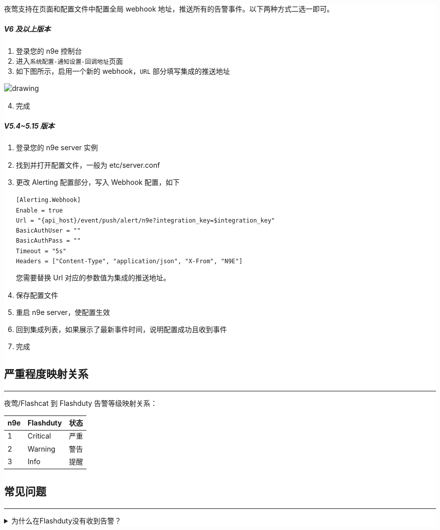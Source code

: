 <div class="md-block">
夜莺支持在页面和配置文件中配置全局 webhook 地址，推送所有的告警事件。以下两种方式二选一即可。

##### V6 及以上版本

1. 登录您的 n9e 控制台
2. 进入`系统配置-通知设置-回调地址`页面
3. 如下图所示，启用一个新的 webhook，`URL` 部分填写集成的推送地址

<img alt="drawing" width="600" src="https://download.flashcat.cloud/flashduty/integration/n9e/n9e_v6_webhook.png" />

4. 完成

##### V5.4~5.15 版本 

1. 登录您的 n9e server 实例
2. 找到并打开配置文件，一般为 etc/server.conf
3. 更改 Alerting 配置部分，写入 Webhook 配置，如下

   ```receiver config
   [Alerting.Webhook]
   Enable = true
   Url = "{api_host}/event/push/alert/n9e?integration_key=$integration_key"
   BasicAuthUser = ""
   BasicAuthPass = ""
   Timeout = "5s"
   Headers = ["Content-Type", "application/json", "X-From", "N9E"]
   ```

   您需要替换 Url 对应的参数值为集成的推送地址。

4. 保存配置文件
5. 重启 n9e server，使配置生效
6. 回到集成列表，如果展示了最新事件时间，说明配置成功且收到事件
7. 完成

</div>

## 严重程度映射关系
---

夜莺/Flashcat 到 Flashduty 告警等级映射关系：

| n9e |  Flashduty  | 状态 |
| --- | -------- | ---- |
| 1   | Critical | 严重 |
| 2   | Warning  | 警告 |
| 3   | Info     | 提醒 |

## 常见问题
---

<details><summary>为什么在Flashduty没有收到告警？</summary></details>

